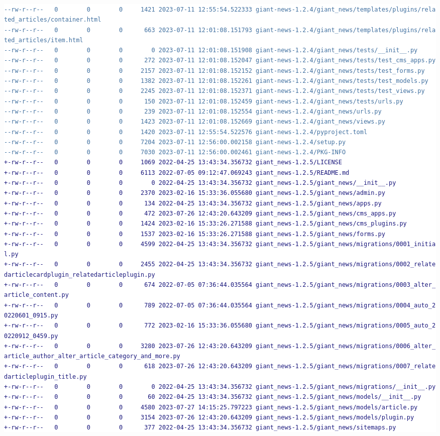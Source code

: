 ```diff
--rw-r--r--   0        0        0     1421 2023-07-11 12:55:54.522333 giant-news-1.2.4/giant_news/templates/plugins/related_articles/container.html
--rw-r--r--   0        0        0      663 2023-07-11 12:01:08.151793 giant-news-1.2.4/giant_news/templates/plugins/related_articles/item.html
--rw-r--r--   0        0        0        0 2023-07-11 12:01:08.151908 giant-news-1.2.4/giant_news/tests/__init__.py
--rw-r--r--   0        0        0      272 2023-07-11 12:01:08.152047 giant-news-1.2.4/giant_news/tests/test_cms_apps.py
--rw-r--r--   0        0        0     2157 2023-07-11 12:01:08.152152 giant-news-1.2.4/giant_news/tests/test_forms.py
--rw-r--r--   0        0        0     1382 2023-07-11 12:01:08.152261 giant-news-1.2.4/giant_news/tests/test_models.py
--rw-r--r--   0        0        0     2245 2023-07-11 12:01:08.152371 giant-news-1.2.4/giant_news/tests/test_views.py
--rw-r--r--   0        0        0      150 2023-07-11 12:01:08.152459 giant-news-1.2.4/giant_news/tests/urls.py
--rw-r--r--   0        0        0      239 2023-07-11 12:01:08.152554 giant-news-1.2.4/giant_news/urls.py
--rw-r--r--   0        0        0     1423 2023-07-11 12:01:08.152669 giant-news-1.2.4/giant_news/views.py
--rw-r--r--   0        0        0     1420 2023-07-11 12:55:54.522576 giant-news-1.2.4/pyproject.toml
--rw-r--r--   0        0        0     7204 2023-07-11 12:56:00.002158 giant-news-1.2.4/setup.py
--rw-r--r--   0        0        0     7030 2023-07-11 12:56:00.002461 giant-news-1.2.4/PKG-INFO
+-rw-r--r--   0        0        0     1069 2022-04-25 13:43:34.356732 giant_news-1.2.5/LICENSE
+-rw-r--r--   0        0        0     6113 2022-07-05 09:12:47.069243 giant_news-1.2.5/README.md
+-rw-r--r--   0        0        0        0 2022-04-25 13:43:34.356732 giant_news-1.2.5/giant_news/__init__.py
+-rw-r--r--   0        0        0     2370 2023-02-16 15:33:36.055680 giant_news-1.2.5/giant_news/admin.py
+-rw-r--r--   0        0        0      134 2022-04-25 13:43:34.356732 giant_news-1.2.5/giant_news/apps.py
+-rw-r--r--   0        0        0      472 2023-07-26 12:43:20.643209 giant_news-1.2.5/giant_news/cms_apps.py
+-rw-r--r--   0        0        0     1424 2023-02-16 15:33:26.271588 giant_news-1.2.5/giant_news/cms_plugins.py
+-rw-r--r--   0        0        0     1537 2023-02-16 15:33:26.271588 giant_news-1.2.5/giant_news/forms.py
+-rw-r--r--   0        0        0     4599 2022-04-25 13:43:34.356732 giant_news-1.2.5/giant_news/migrations/0001_initial.py
+-rw-r--r--   0        0        0     2455 2022-04-25 13:43:34.356732 giant_news-1.2.5/giant_news/migrations/0002_relatedarticlecardplugin_relatedarticleplugin.py
+-rw-r--r--   0        0        0      674 2022-07-05 07:36:44.035564 giant_news-1.2.5/giant_news/migrations/0003_alter_article_content.py
+-rw-r--r--   0        0        0      789 2022-07-05 07:36:44.035564 giant_news-1.2.5/giant_news/migrations/0004_auto_20220601_0915.py
+-rw-r--r--   0        0        0      772 2023-02-16 15:33:36.055680 giant_news-1.2.5/giant_news/migrations/0005_auto_20220912_0459.py
+-rw-r--r--   0        0        0     3280 2023-07-26 12:43:20.643209 giant_news-1.2.5/giant_news/migrations/0006_alter_article_author_alter_article_category_and_more.py
+-rw-r--r--   0        0        0      618 2023-07-26 12:43:20.643209 giant_news-1.2.5/giant_news/migrations/0007_relatedarticleplugin_title.py
+-rw-r--r--   0        0        0        0 2022-04-25 13:43:34.356732 giant_news-1.2.5/giant_news/migrations/__init__.py
+-rw-r--r--   0        0        0       60 2022-04-25 13:43:34.356732 giant_news-1.2.5/giant_news/models/__init__.py
+-rw-r--r--   0        0        0     4580 2023-07-27 14:15:25.797223 giant_news-1.2.5/giant_news/models/article.py
+-rw-r--r--   0        0        0     3154 2023-07-26 12:43:20.643209 giant_news-1.2.5/giant_news/models/plugin.py
+-rw-r--r--   0        0        0      377 2022-04-25 13:43:34.356732 giant_news-1.2.5/giant_news/sitemaps.py
```